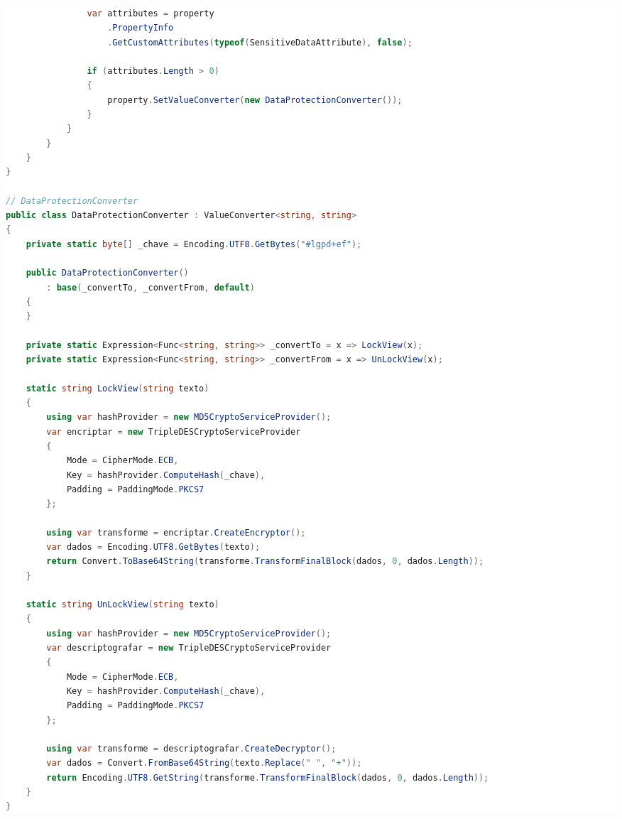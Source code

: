 ```csharp
                var attributes = property
                    .PropertyInfo
                    .GetCustomAttributes(typeof(SensitiveDataAttribute), false);

                if (attributes.Length > 0)
                {
                    property.SetValueConverter(new DataProtectionConverter());
                }
            }
        }
    }
}

// DataProtectionConverter
public class DataProtectionConverter : ValueConverter<string, string>
{
    private static byte[] _chave = Encoding.UTF8.GetBytes("#lgpd+ef");

    public DataProtectionConverter()
        : base(_convertTo, _convertFrom, default)
    {
    }

    private static Expression<Func<string, string>> _convertTo = x => LockView(x);
    private static Expression<Func<string, string>> _convertFrom = x => UnLockView(x);

    static string LockView(string texto)
    {
        using var hashProvider = new MD5CryptoServiceProvider();
        var encriptar = new TripleDESCryptoServiceProvider
        {
            Mode = CipherMode.ECB,
            Key = hashProvider.ComputeHash(_chave),
            Padding = PaddingMode.PKCS7
        };

        using var transforme = encriptar.CreateEncryptor();
        var dados = Encoding.UTF8.GetBytes(texto);
        return Convert.ToBase64String(transforme.TransformFinalBlock(dados, 0, dados.Length));
    }

    static string UnLockView(string texto)
    {
        using var hashProvider = new MD5CryptoServiceProvider();
        var descriptografar = new TripleDESCryptoServiceProvider
        {
            Mode = CipherMode.ECB,
            Key = hashProvider.ComputeHash(_chave),
            Padding = PaddingMode.PKCS7
        };

        using var transforme = descriptografar.CreateDecryptor();
        var dados = Convert.FromBase64String(texto.Replace(" ", "+"));
        return Encoding.UTF8.GetString(transforme.TransformFinalBlock(dados, 0, dados.Length));
    }
}
```
